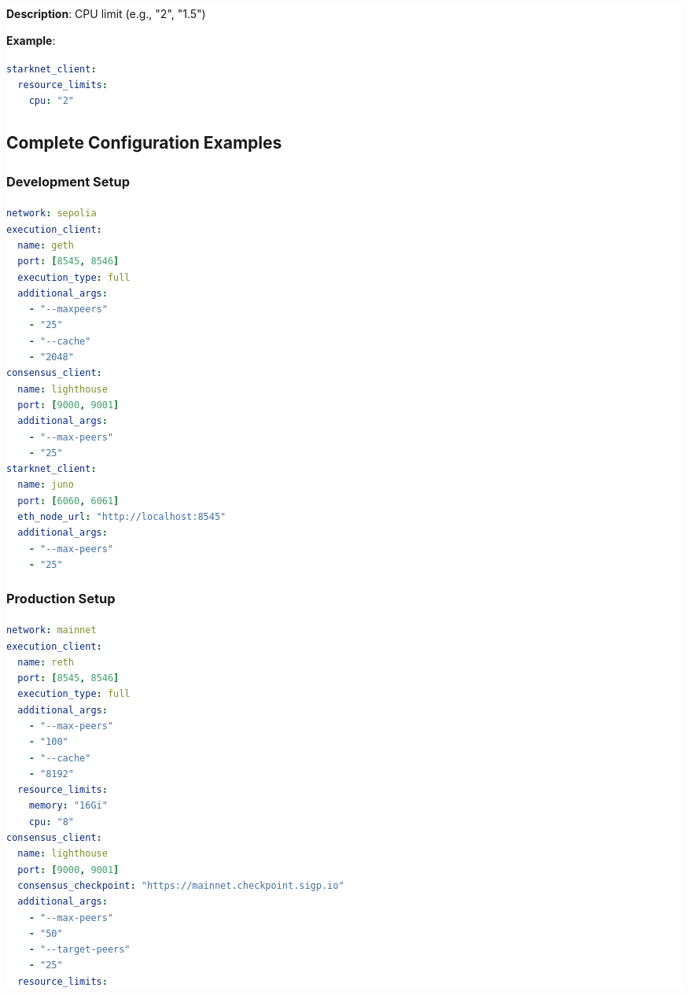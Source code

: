 **Description**: CPU limit (e.g., "2", "1.5")

**Example**:
```yaml
starknet_client:
  resource_limits:
    cpu: "2"
```

## Complete Configuration Examples

### Development Setup

```yaml
network: sepolia
execution_client:
  name: geth
  port: [8545, 8546]
  execution_type: full
  additional_args:
    - "--maxpeers"
    - "25"
    - "--cache"
    - "2048"
consensus_client:
  name: lighthouse
  port: [9000, 9001]
  additional_args:
    - "--max-peers"
    - "25"
starknet_client:
  name: juno
  port: [6060, 6061]
  eth_node_url: "http://localhost:8545"
  additional_args:
    - "--max-peers"
    - "25"
```

### Production Setup

```yaml
network: mainnet
execution_client:
  name: reth
  port: [8545, 8546]
  execution_type: full
  additional_args:
    - "--max-peers"
    - "100"
    - "--cache"
    - "8192"
  resource_limits:
    memory: "16Gi"
    cpu: "8"
consensus_client:
  name: lighthouse
  port: [9000, 9001]
  consensus_checkpoint: "https://mainnet.checkpoint.sigp.io"
  additional_args:
    - "--max-peers"
    - "50"
    - "--target-peers"
    - "25"
  resource_limits:
```